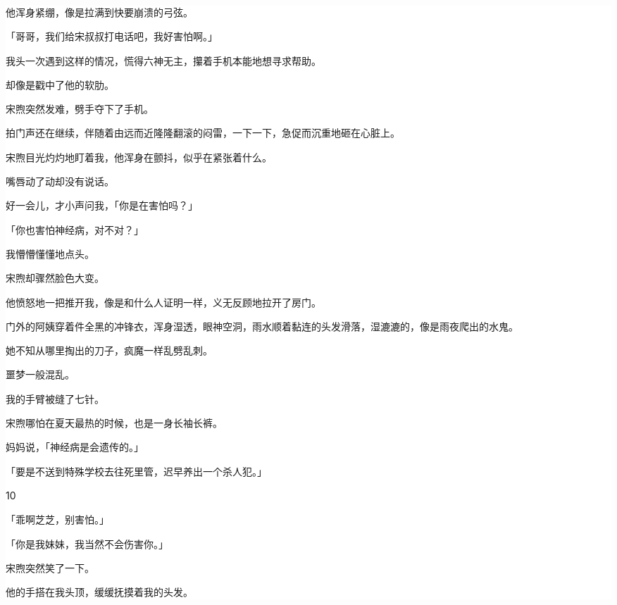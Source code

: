 他浑身紧绷，像是拉满到快要崩溃的弓弦。


「哥哥，我们给宋叔叔打电话吧，我好害怕啊。」


我头一次遇到这样的情况，慌得六神无主，攥着手机本能地想寻求帮助。


却像是戳中了他的软肋。


宋煦突然发难，劈手夺下了手机。


拍门声还在继续，伴随着由远而近隆隆翻滚的闷雷，一下一下，急促而沉重地砸在心脏上。


宋煦目光灼灼地盯着我，他浑身在颤抖，似乎在紧张着什么。


嘴唇动了动却没有说话。


好一会儿，才小声问我，「你是在害怕吗？」


「你也害怕神经病，对不对？」


我懵懵懂懂地点头。


宋煦却骤然脸色大变。


他愤怒地一把推开我，像是和什么人证明一样，义无反顾地拉开了房门。


门外的阿姨穿着件全黑的冲锋衣，浑身湿透，眼神空洞，雨水顺着黏连的头发滑落，湿漉漉的，像是雨夜爬出的水鬼。


她不知从哪里掏出的刀子，疯魔一样乱劈乱刺。


噩梦一般混乱。


我的手臂被缝了七针。


宋煦哪怕在夏天最热的时候，也是一身长袖长裤。


妈妈说，「神经病是会遗传的。」


「要是不送到特殊学校去往死里管，迟早养出一个杀人犯。」


10


「乖啊芝芝，别害怕。」


「你是我妹妹，我当然不会伤害你。」


宋煦突然笑了一下。


他的手搭在我头顶，缓缓抚摸着我的头发。
